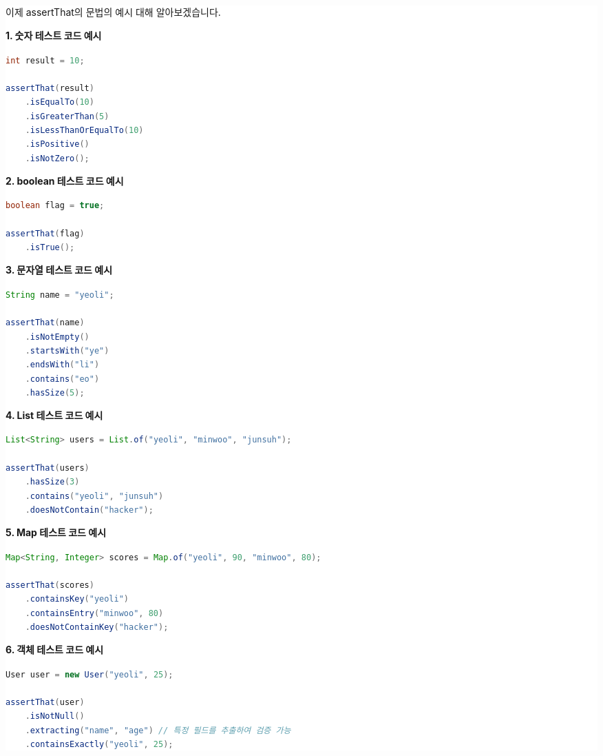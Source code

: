 
이제 assertThat의 문법의 예시 대해 알아보겠습니다.

**1. 숫자 테스트 코드 예시**
```java
int result = 10;

assertThat(result)
    .isEqualTo(10)
    .isGreaterThan(5)
    .isLessThanOrEqualTo(10)
    .isPositive()
    .isNotZero();
```

**2. boolean 테스트 코드 예시**
```java
boolean flag = true;

assertThat(flag)
    .isTrue();
```

**3. 문자열 테스트 코드 예시**
```java
String name = "yeoli";

assertThat(name)
    .isNotEmpty()
    .startsWith("ye")
    .endsWith("li")
    .contains("eo")
    .hasSize(5);
```

**4. List 테스트 코드 예시**
```java
List<String> users = List.of("yeoli", "minwoo", "junsuh");

assertThat(users)
    .hasSize(3)
    .contains("yeoli", "junsuh")
    .doesNotContain("hacker");
```

**5. Map 테스트 코드 예시**
```java
Map<String, Integer> scores = Map.of("yeoli", 90, "minwoo", 80);

assertThat(scores)
    .containsKey("yeoli")
    .containsEntry("minwoo", 80)
    .doesNotContainKey("hacker");
```

**6. 객체 테스트 코드 예시**
```java
User user = new User("yeoli", 25);

assertThat(user)
    .isNotNull()
    .extracting("name", "age") // 특정 필드를 추출하여 검증 가능
    .containsExactly("yeoli", 25);
```
